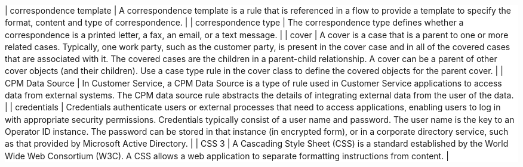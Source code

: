 | correspondence template                         | A correspondence template is a rule that is referenced in a flow to provide a template to specify the format, content and type of correspondence.                                                                                                                                                                                                                                                                                                                                                                                                                                                                                                                                                                                                                                                                                                                         |
| correspondence type                             | The correspondence type defines whether a correspondence is a printed letter, a fax, an email, or a text message.                                                                                                                                                                                                                                                                                                                                                                                                                                                                                                                                                                                                                                                                                                                                                         |
| cover                                           | A cover is a case that is a parent to one or more related cases. Typically, one work party, such as the customer party, is present in the cover case and in all of the covered cases that are associated with it. The covered cases are the children in a parent-child relationship. A cover can be a parent of other cover objects (and their children). Use a case type rule in the cover class to define the covered objects for the parent cover.                                                                                                                                                                                                                                                                                                                                                                                                                     |
| CPM Data Source                                 | In Customer Service, a CPM Data Source is a type of rule used in Customer Service applications to access data from external systems. The CPM data source rule abstracts the details of integrating external data from the user of the data.                                                                                                                                                                                                                                                                                                                                                                                                                                                                                                                                                                                                                               |
| credentials                                     | Credentials authenticate users or external processes that need to access applications, enabling users to log in with appropriate security permissions. Credentials typically consist of a user name and password. The user name is the key to an Operator ID instance. The password can be stored in that instance (in encrypted form), or in a corporate directory service, such as that provided by Microsoft Active Directory.                                                                                                                                                                                                                                                                                                                                                                                                                                         |
| CSS 3                                           | A Cascading Style Sheet (CSS) is a standard established by the World Wide Web Consortium (W3C). A CSS allows a web application to separate formatting instructions from content.                                                                                                                                                                                                                                                                                                                                                                                                                                                                                                                                                                                                                                                                                          |